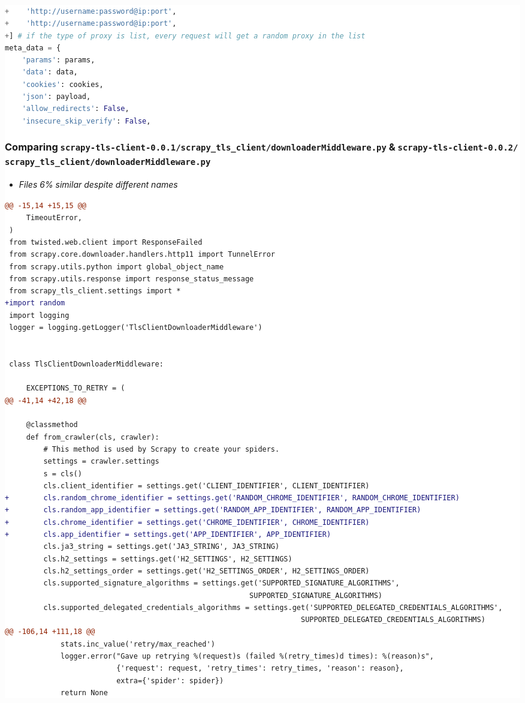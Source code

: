  ```python
+    'http://username:password@ip:port',
+    'http://username:password@ip:port',
+] # if the type of proxy is list, every request will get a random proxy in the list
 meta_data = {
     'params': params,
     'data': data,
     'cookies': cookies,
     'json': payload,
     'allow_redirects': False,
     'insecure_skip_verify': False,
```

### Comparing `scrapy-tls-client-0.0.1/scrapy_tls_client/downloaderMiddleware.py` & `scrapy-tls-client-0.0.2/scrapy_tls_client/downloaderMiddleware.py`

 * *Files 6% similar despite different names*

```diff
@@ -15,14 +15,15 @@
     TimeoutError,
 )
 from twisted.web.client import ResponseFailed
 from scrapy.core.downloader.handlers.http11 import TunnelError
 from scrapy.utils.python import global_object_name
 from scrapy.utils.response import response_status_message
 from scrapy_tls_client.settings import *
+import random
 import logging
 logger = logging.getLogger('TlsClientDownloaderMiddleware')
 
 
 class TlsClientDownloaderMiddleware:
 
     EXCEPTIONS_TO_RETRY = (
@@ -41,14 +42,18 @@
 
     @classmethod
     def from_crawler(cls, crawler):
         # This method is used by Scrapy to create your spiders.
         settings = crawler.settings
         s = cls()
         cls.client_identifier = settings.get('CLIENT_IDENTIFIER', CLIENT_IDENTIFIER)
+        cls.random_chrome_identifier = settings.get('RANDOM_CHROME_IDENTIFIER', RANDOM_CHROME_IDENTIFIER)
+        cls.random_app_identifier = settings.get('RANDOM_APP_IDENTIFIER', RANDOM_APP_IDENTIFIER)
+        cls.chrome_identifier = settings.get('CHROME_IDENTIFIER', CHROME_IDENTIFIER)
+        cls.app_identifier = settings.get('APP_IDENTIFIER', APP_IDENTIFIER)
         cls.ja3_string = settings.get('JA3_STRING', JA3_STRING)
         cls.h2_settings = settings.get('H2_SETTINGS', H2_SETTINGS)
         cls.h2_settings_order = settings.get('H2_SETTINGS_ORDER', H2_SETTINGS_ORDER)
         cls.supported_signature_algorithms = settings.get('SUPPORTED_SIGNATURE_ALGORITHMS',
                                                         SUPPORTED_SIGNATURE_ALGORITHMS)
         cls.supported_delegated_credentials_algorithms = settings.get('SUPPORTED_DELEGATED_CREDENTIALS_ALGORITHMS',
                                                                     SUPPORTED_DELEGATED_CREDENTIALS_ALGORITHMS)
@@ -106,14 +111,18 @@
             stats.inc_value('retry/max_reached')
             logger.error("Gave up retrying %(request)s (failed %(retry_times)d times): %(reason)s",
                          {'request': request, 'retry_times': retry_times, 'reason': reason},
                          extra={'spider': spider})
             return None
```